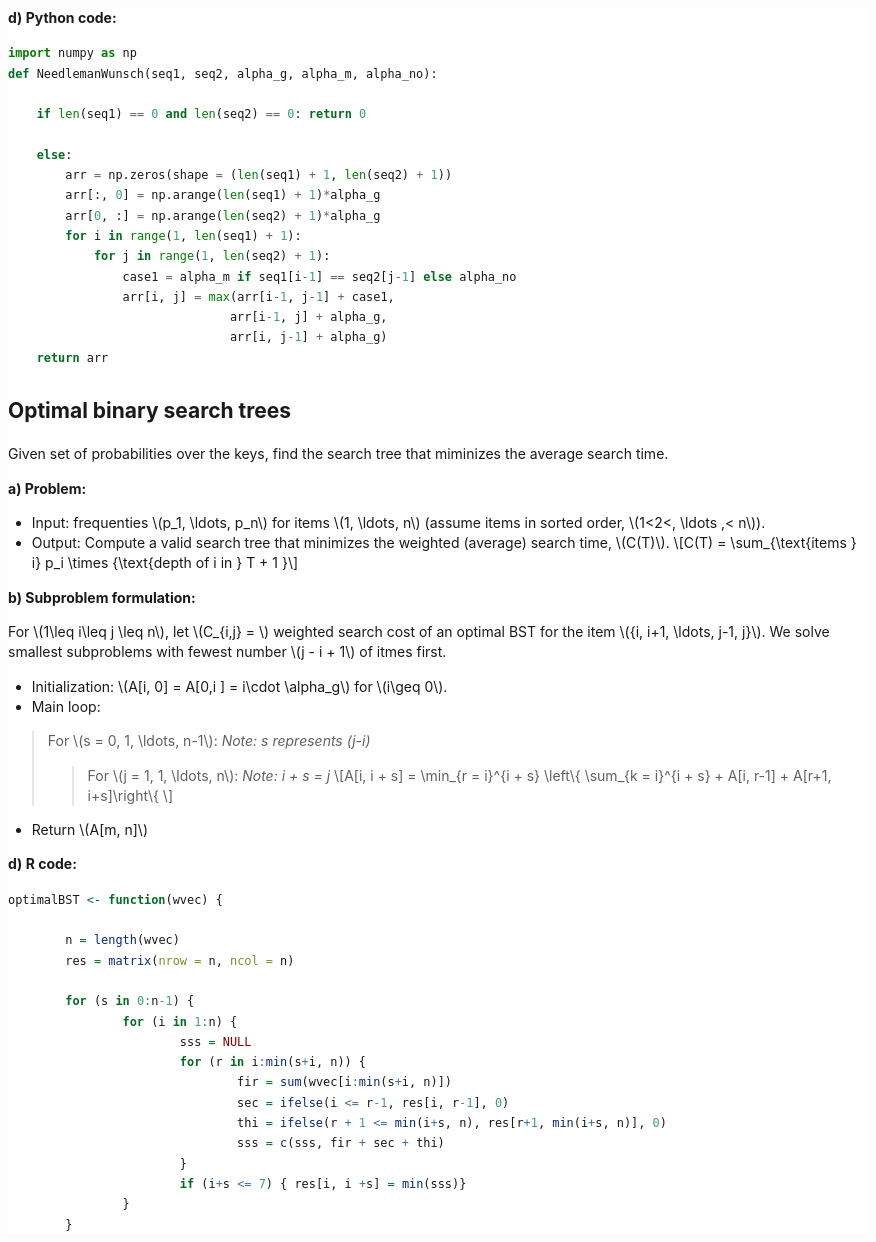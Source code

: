 **d) Python code:**
```python
import numpy as np
def NeedlemanWunsch(seq1, seq2, alpha_g, alpha_m, alpha_no):
    
    if len(seq1) == 0 and len(seq2) == 0: return 0
    
    else:
        arr = np.zeros(shape = (len(seq1) + 1, len(seq2) + 1))
        arr[:, 0] = np.arange(len(seq1) + 1)*alpha_g
        arr[0, :] = np.arange(len(seq2) + 1)*alpha_g
        for i in range(1, len(seq1) + 1):
            for j in range(1, len(seq2) + 1):
                case1 = alpha_m if seq1[i-1] == seq2[j-1] else alpha_no
                arr[i, j] = max(arr[i-1, j-1] + case1,
                               arr[i-1, j] + alpha_g,
                               arr[i, j-1] + alpha_g)
    return arr
```

## Optimal binary search trees

Given set of probabilities over the keys, find the search tree that miminizes the average search time.


**a) Problem:**
- Input: frequenties \\(p_1, \ldots, p_n\\) for items \\(1, \ldots, n\\) (assume items in sorted order, \\(1<2<, \ldots ,< n\\)).
- Output: Compute a valid search tree that minimizes the weighted (average) search time, \\(C(T)\\).
\\[C(T) = \sum_{\text{items } i} p_i \times \{\text{depth of i in } T + 1 \}\\]

**b) Subproblem formulation:**

For \\(1\leq i\leq j \leq n\\), let \\(C_{i,j} = \\) weighted search cost of an optimal BST for the item \\(\{i, i+1, \ldots, j-1, j\}\\). We solve smallest subproblems with fewest number \\(j - i + 1\\) of itmes first.

- Initialization: \\(A[i, 0] = A[0,i ] = i\cdot \alpha_g\\) for \\(i\geq 0\\).
- Main loop: 
> For \\(s = 0, 1, \ldots, n-1\\): *Note: s represents (j-i)*
>> For \\(j = 1, 1, \ldots, n\\): *Note: i + s = j* 
>> \\[A[i, i + s] = \min_{r = i}^{i + s} \left\\{ \sum_{k = i}^{i + s} + A[i, r-1] + A[r+1, i+s]\right\\{ \\]
- Return \\(A[m, n]\\)

**d) R code:**

```r
optimalBST <- function(wvec) {
    
        n = length(wvec)
        res = matrix(nrow = n, ncol = n)
    
        for (s in 0:n-1) {
                for (i in 1:n) {
                        sss = NULL
                        for (r in i:min(s+i, n)) {
                                fir = sum(wvec[i:min(s+i, n)])
                                sec = ifelse(i <= r-1, res[i, r-1], 0)
                                thi = ifelse(r + 1 <= min(i+s, n), res[r+1, min(i+s, n)], 0)
                                sss = c(sss, fir + sec + thi)
                        }
                        if (i+s <= 7) { res[i, i +s] = min(sss)}
                }
        }
```